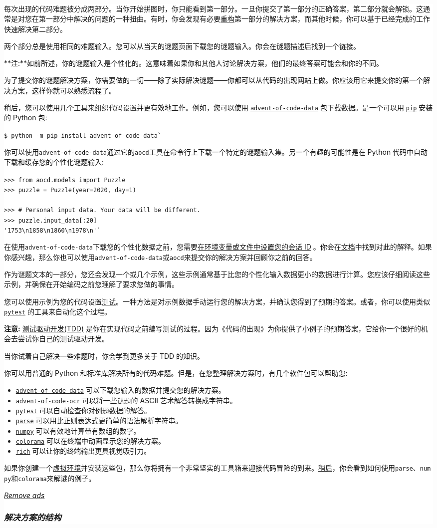 每次出现的代码难题被分成两部分。当你开始拼图时，你只能看到第一部分。一旦你提交了第一部分的正确答案，第二部分就会解锁。这通常是对您在第一部分中解决的问题的一种扭曲。有时，你会发现有必要[重构](https://realpython.com/python-refactoring/)第一部分的解决方案，而其他时候，你可以基于已经完成的工作快速解决第二部分。

两个部分总是使用相同的难题输入。您可以从当天的谜题页面下载您的谜题输入。你会在谜题描述后找到一个链接。

**注:**如前所述，你的谜题输入是个性化的。这意味着如果你和其他人讨论解决方案，他们的最终答案可能会和你的不同。

为了提交你的谜题解决方案，你需要做的一切——除了实际解决谜题——你都可以从代码的出现网站上做。你应该用它来提交你的第一个解决方案，这样你就可以熟悉流程了。

稍后，您可以使用几个工具来组织代码设置并更有效地工作。例如，您可以使用 [`advent-of-code-data`](https://pypi.org/project/advent-of-code-data/) 包下载数据。是一个可以用 [`pip`](https://realpython.com/what-is-pip/) 安装的 Python 包:

```
$ python -m pip install advent-of-code-data` 
```

你可以使用`advent-of-code-data`通过它的`aocd`工具在命令行上下载一个特定的谜题输入集。另一个有趣的可能性是在 Python 代码中自动下载和缓存您的个性化谜题输入:

>>>

```
>>> from aocd.models import Puzzle
>>> puzzle = Puzzle(year=2020, day=1)

>>> # Personal input data. Your data will be different.
>>> puzzle.input_data[:20]
'1753\n1858\n1860\n1978\n'` 
```

在使用`advent-of-code-data`下载您的个性化数据之前，您需要[在环境变量或文件中设置您的会话 ID](https://github.com/wimglenn/advent-of-code-wim/issues/1) 。你会在[文档](https://github.com/wimglenn/advent-of-code-data#quickstart)中找到对此的解释。如果你感兴趣，那么你也可以使用`advent-of-code-data`或`aocd`来提交你的解决方案并回顾你之前的回答。

作为谜题文本的一部分，您还会发现一个或几个示例，这些示例通常基于比您的个性化输入数据更小的数据进行计算。您应该仔细阅读这些示例，并确保在开始编码之前您理解了要求您做的事情。

您可以使用示例为您的代码设置[测试](https://realpython.com/python-testing/)。一种方法是对示例数据手动运行您的解决方案，并确认您得到了预期的答案。或者，你可以使用类似 [`pytest`](https://realpython.com/pytest-python-testing/) 的工具来自动化这个过程。

**注意:** [测试驱动开发(TDD)](https://realpython.com/python-hash-table/) 是你在实现代码之前编写测试的过程。因为《代码的出现》为你提供了小例子的预期答案，它给你一个很好的机会去尝试你自己的测试驱动开发。

当你试着自己解决一些难题时，你会学到更多关于 TDD 的知识。

你可以用普通的 Python 和标准库解决所有的代码难题。但是，在您整理解决方案时，有几个软件包可以帮助您:

*   [`advent-of-code-data`](https://pypi.org/project/advent-of-code-data/) 可以下载您输入的数据并提交您的解决方案。
*   [`advent-of-code-ocr`](https://pypi.org/project/advent-of-code-ocr/) 可以将一些谜题的 ASCII 艺术解答转换成字符串。
*   [`pytest`](https://realpython.com/pytest-python-testing/) 可以自动检查你对例题数据的解答。
*   [`parse`](https://realpython.com/python-packages/#parse-for-matching-strings) 可以用比[正则表达式](https://realpython.com/regex-python/)更简单的语法解析字符串。
*   [`numpy`](https://realpython.com/numpy-tutorial/) 可以有效地计算带有数组的数字。
*   [`colorama`](https://pypi.org/project/colorama/) 可以在终端中动画显示您的解决方案。
*   [`rich`](https://rich.readthedocs.io/) 可以让你的终端输出更具视觉吸引力。

如果你创建一个[虚拟环境](https://realpython.com/python-virtual-environments-a-primer/)并安装这些包，那么你将拥有一个非常坚实的工具箱来迎接代码冒险的到来。[稍后](#solution-strategies)，你会看到如何使用`parse`、`numpy`和`colorama`来解谜的例子。

[*Remove ads*](/account/join/)

### *解决方案的结构*
